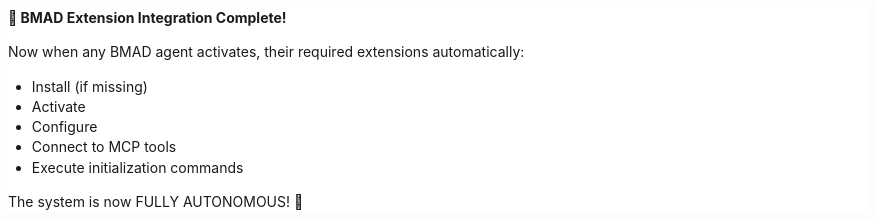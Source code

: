 
**🤖 BMAD Extension Integration Complete!**

Now when any BMAD agent activates, their required extensions automatically:
- Install (if missing)
- Activate
- Configure
- Connect to MCP tools
- Execute initialization commands

The system is now FULLY AUTONOMOUS! 🎯